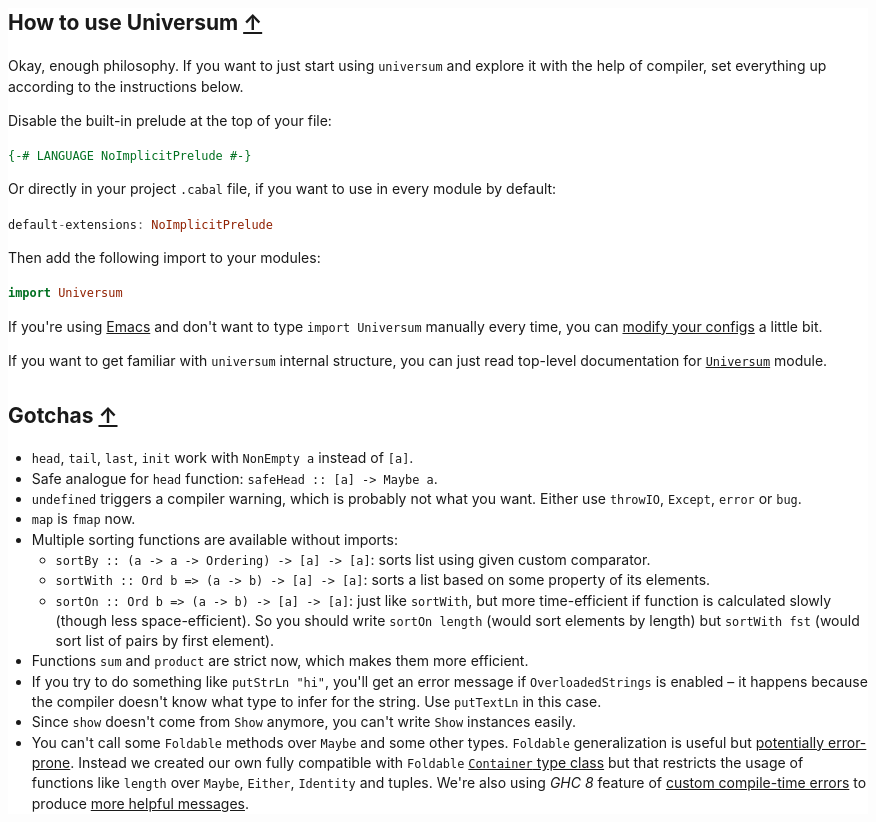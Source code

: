 How to use Universum [↑](#structure-of-this-tutorial)
--------------------

Okay, enough philosophy. If you want to just start using `universum` and
explore it with the help of compiler, set everything up according to the instructions below.

Disable the built-in prelude at the top of your file:

```haskell
{-# LANGUAGE NoImplicitPrelude #-}
```

Or directly in your project `.cabal` file, if you want to use in every module by default:

```haskell
default-extensions: NoImplicitPrelude
```

Then add the following import to your modules:

```haskell
import Universum
```

If you're using [Emacs](https://www.gnu.org/software/emacs/) and don't want to
type `import Universum` manually every time, you can
[modify your configs](https://github.com/serokell/universum/issues/8#issuecomment-276444879)
a little bit.

If you want to get familiar with `universum` internal structure, you can just
read top-level documentation for
[`Universum`](http://hackage.haskell.org/package/universum/docs/Universum.html)
module.

Gotchas [↑](#structure-of-this-tutorial)
-------

* `head`, `tail`, `last`, `init` work with `NonEmpty a` instead of `[a]`.
* Safe analogue for `head` function: `safeHead :: [a] -> Maybe a`.
* `undefined` triggers a compiler warning, which is probably not what you want. Either use `throwIO`, `Except`, `error` or `bug`.
* `map` is `fmap` now.
* Multiple sorting functions are available without imports:
  + `sortBy :: (a -> a -> Ordering) -> [a] -> [a]`: sorts list using given custom comparator.
  + `sortWith :: Ord b => (a -> b) -> [a] -> [a]`: sorts a list based on some property of its elements.
  + `sortOn :: Ord b => (a -> b) -> [a] -> [a]`: just like `sortWith`, but more time-efficient if function is calculated slowly (though less space-efficient). So you should write `sortOn length` (would sort elements by length) but `sortWith fst` (would sort list of pairs by first element).
* Functions `sum` and `product` are strict now, which makes them more efficient.
* If you try to do something like `putStrLn "hi"`, you'll get an error message if
  `OverloadedStrings` is enabled – it happens because the compiler doesn't know what
  type to infer for the string. Use `putTextLn` in this case.
* Since `show` doesn't come from `Show` anymore, you can't write `Show` instances easily.
* You can't call some `Foldable` methods over `Maybe` and some other types.
  `Foldable` generalization is useful but
  [potentially error-prone](https://www.reddit.com/r/haskell/comments/60r9hu/proposal_suggest_explicit_type_application_for/).
  Instead we created our own fully compatible with `Foldable`
  [`Container` type class](https://github.com/serokell/universum/blob/b6353285859e9ed3544bddbf55d70237330ad64a/src/Universum/Container/Class.hs#L180)
  but that restricts the usage of functions like `length` over `Maybe`, `Either`, `Identity` and tuples.
  We're also using _GHC 8_ feature of
  [custom compile-time errors](https://downloads.haskell.org/~ghc/latest/docs/html/users_guide/glasgow_exts.html#custom-compile-time-errors)
  to produce
  [more helpful messages](https://github.com/serokell/universum/blob/54a742c10720f11c739f2d268365d723924b83a9/src/Containers.hs#L474).